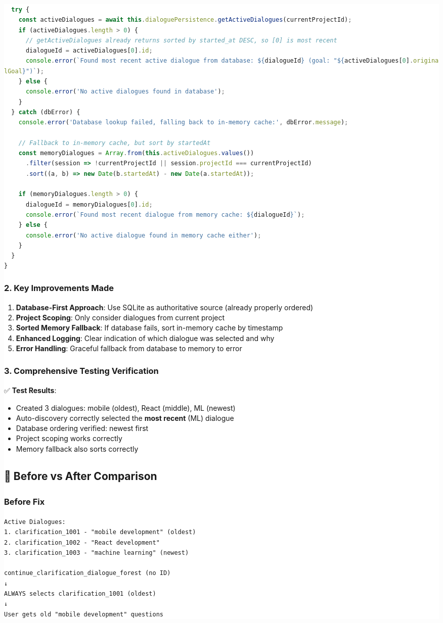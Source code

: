 ```javascript
  try {
    const activeDialogues = await this.dialoguePersistence.getActiveDialogues(currentProjectId);
    if (activeDialogues.length > 0) {
      // getActiveDialogues already returns sorted by started_at DESC, so [0] is most recent
      dialogueId = activeDialogues[0].id;
      console.error(`Found most recent active dialogue from database: ${dialogueId} (goal: "${activeDialogues[0].originalGoal}")`);
    } else {
      console.error('No active dialogues found in database');
    }
  } catch (dbError) {
    console.error('Database lookup failed, falling back to in-memory cache:', dbError.message);
    
    // Fallback to in-memory cache, but sort by startedAt
    const memoryDialogues = Array.from(this.activeDialogues.values())
      .filter(session => !currentProjectId || session.projectId === currentProjectId)
      .sort((a, b) => new Date(b.startedAt) - new Date(a.startedAt));
      
    if (memoryDialogues.length > 0) {
      dialogueId = memoryDialogues[0].id;
      console.error(`Found most recent dialogue from memory cache: ${dialogueId}`);
    } else {
      console.error('No active dialogue found in memory cache either');
    }
  }
}
```

### **2. Key Improvements Made**

1. **Database-First Approach**: Use SQLite as authoritative source (already properly ordered)
2. **Project Scoping**: Only consider dialogues from current project
3. **Sorted Memory Fallback**: If database fails, sort in-memory cache by timestamp
4. **Enhanced Logging**: Clear indication of which dialogue was selected and why
5. **Error Handling**: Graceful fallback from database to memory to error

### **3. Comprehensive Testing Verification**

✅ **Test Results**:
- Created 3 dialogues: mobile (oldest), React (middle), ML (newest)
- Auto-discovery correctly selected the **most recent** (ML) dialogue
- Database ordering verified: newest first
- Project scoping works correctly
- Memory fallback also sorts correctly

## 🔧 **Before vs After Comparison**

### **Before Fix**
```
Active Dialogues:
1. clarification_1001 - "mobile development" (oldest)
2. clarification_1002 - "React development" 
3. clarification_1003 - "machine learning" (newest)

continue_clarification_dialogue_forest (no ID)
↓
ALWAYS selects clarification_1001 (oldest)
↓
User gets old "mobile development" questions
```

